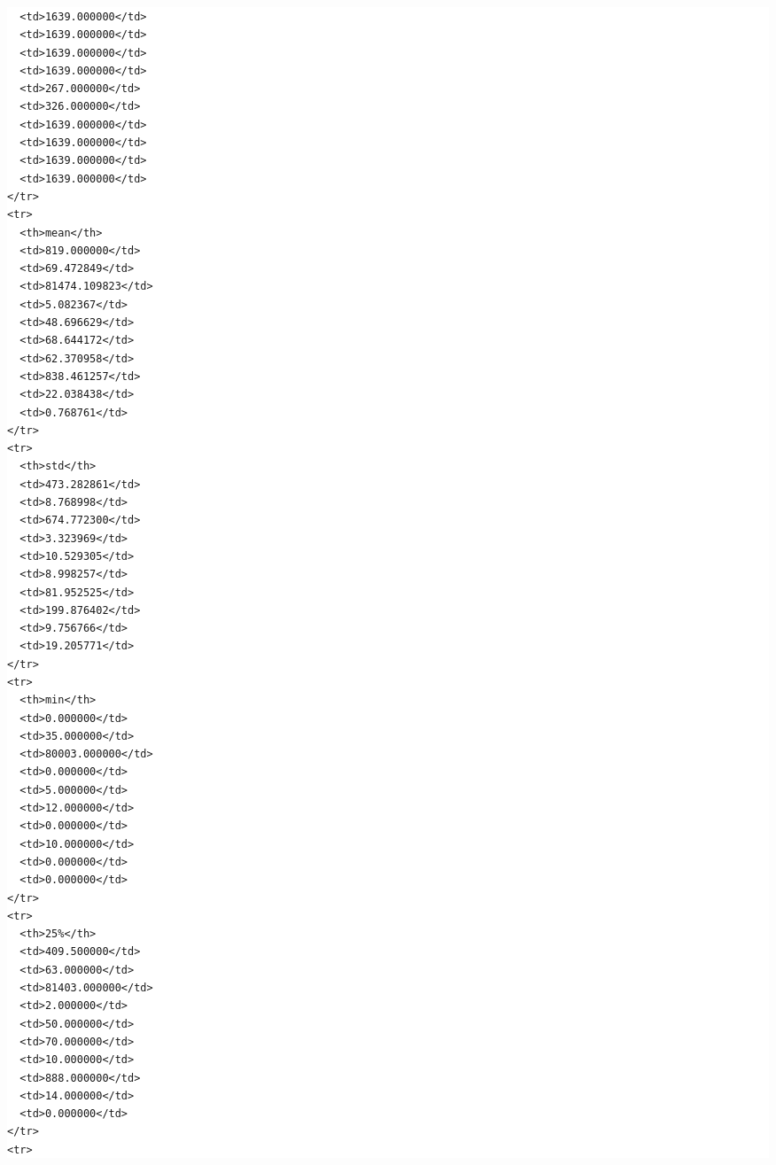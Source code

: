       <td>1639.000000</td>
      <td>1639.000000</td>
      <td>1639.000000</td>
      <td>1639.000000</td>
      <td>267.000000</td>
      <td>326.000000</td>
      <td>1639.000000</td>
      <td>1639.000000</td>
      <td>1639.000000</td>
      <td>1639.000000</td>
    </tr>
    <tr>
      <th>mean</th>
      <td>819.000000</td>
      <td>69.472849</td>
      <td>81474.109823</td>
      <td>5.082367</td>
      <td>48.696629</td>
      <td>68.644172</td>
      <td>62.370958</td>
      <td>838.461257</td>
      <td>22.038438</td>
      <td>0.768761</td>
    </tr>
    <tr>
      <th>std</th>
      <td>473.282861</td>
      <td>8.768998</td>
      <td>674.772300</td>
      <td>3.323969</td>
      <td>10.529305</td>
      <td>8.998257</td>
      <td>81.952525</td>
      <td>199.876402</td>
      <td>9.756766</td>
      <td>19.205771</td>
    </tr>
    <tr>
      <th>min</th>
      <td>0.000000</td>
      <td>35.000000</td>
      <td>80003.000000</td>
      <td>0.000000</td>
      <td>5.000000</td>
      <td>12.000000</td>
      <td>0.000000</td>
      <td>10.000000</td>
      <td>0.000000</td>
      <td>0.000000</td>
    </tr>
    <tr>
      <th>25%</th>
      <td>409.500000</td>
      <td>63.000000</td>
      <td>81403.000000</td>
      <td>2.000000</td>
      <td>50.000000</td>
      <td>70.000000</td>
      <td>10.000000</td>
      <td>888.000000</td>
      <td>14.000000</td>
      <td>0.000000</td>
    </tr>
    <tr>